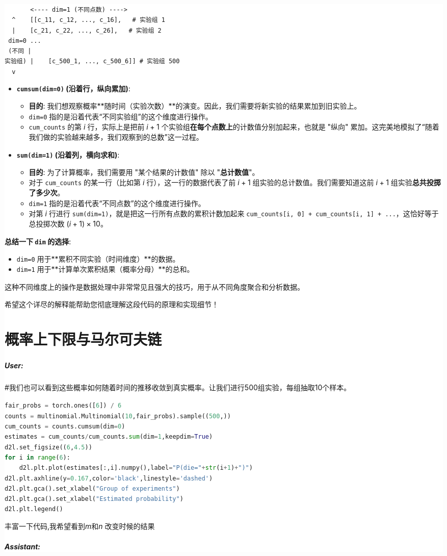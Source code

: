 ```
       <---- dim=1 (不同点数) ---->
  ^    [[c_11, c_12, ..., c_16],   # 实验组 1
  |    [c_21, c_22, ..., c_26],   # 实验组 2
 dim=0 ...
 (不同 |
实验组) |    [c_500_1, ..., c_500_6]] # 实验组 500
  v
```

*   **`cumsum(dim=0)` (沿着行，纵向累加)**:
    *   **目的**: 我们想观察概率**随时间（实验次数）**的演变。因此，我们需要将新实验的结果累加到旧实验上。
    *   `dim=0` 指的是沿着代表“不同实验组”的这个维度进行操作。
    *   `cum_counts` 的第 $i$ 行，实际上是把前 $i+1$ 个实验组**在每个点数上**的计数值分别加起来，也就是 "纵向" 累加。这完美地模拟了“随着我们做的实验越来越多，我们观察到的总数”这一过程。

*   **`sum(dim=1)` (沿着列，横向求和)**:
    *   **目的**: 为了计算概率，我们需要用 "某个结果的计数值" 除以 "**总计数值**"。
    *   对于 `cum_counts` 的某一行（比如第 $i$ 行），这一行的数据代表了前 $i+1$ 组实验的总计数值。我们需要知道这前 $i+1$ 组实验**总共投掷了多少次**。
    *   `dim=1` 指的是沿着代表“不同点数”的这个维度进行操作。
    *   对第 $i$ 行进行 `sum(dim=1)`，就是把这一行所有点数的累积计数加起来 `cum_counts[i, 0] + cum_counts[i, 1] + ...`，这恰好等于总投掷次数 $(i+1) \times 10$。

**总结一下 `dim` 的选择**:
*   `dim=0` 用于**累积不同实验（时间维度）**的数据。
*   `dim=1` 用于**计算单次累积结果（概率分母）**的总和。

这种不同维度上的操作是数据处理中非常常见且强大的技巧，用于从不同角度聚合和分析数据。

希望这个详尽的解释能帮助您彻底理解这段代码的原理和实现细节！

# 概率上下限与马尔可夫链


##### User:


#我们也可以看到这些概率如何随着时间的推移收敛到真实概率。让我们进行500组实验，每组抽取10个样本。
```py
fair_probs = torch.ones([6]) / 6
counts = multinomial.Multinomial(10,fair_probs).sample((500,))
cum_counts = counts.cumsum(dim=0)
estimates = cum_counts/cum_counts.sum(dim=1,keepdim=True)
d2l.set_figsize((6,4.5))
for i in range(6):
    d2l.plt.plot(estimates[:,i].numpy(),label="P(die="+str(i+1)+")")
d2l.plt.axhline(y=0.167,color='black',linestyle='dashed')
d2l.plt.gca().set_xlabel("Group of experiments")
d2l.plt.gca().set_xlabel("Estimated probability")
d2l.plt.legend()
```
丰富一下代码,我希望看到$m$和$n$ 改变时候的结果



##### Assistant:
